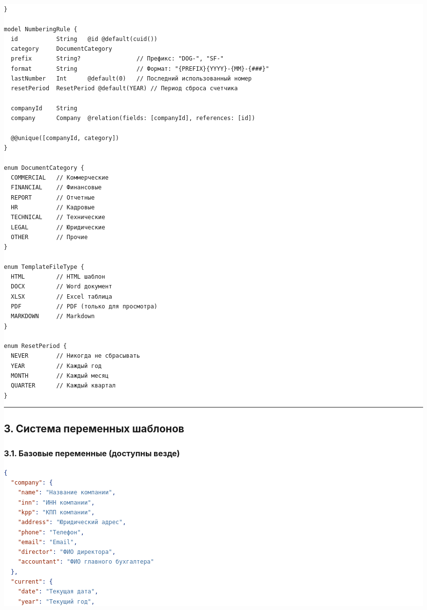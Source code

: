```prisma
}

model NumberingRule {
  id           String   @id @default(cuid())
  category     DocumentCategory
  prefix       String?                // Префикс: "DOG-", "SF-"
  format       String                 // Формат: "{PREFIX}{YYYY}-{MM}-{###}"
  lastNumber   Int      @default(0)   // Последний использованный номер
  resetPeriod  ResetPeriod @default(YEAR) // Период сброса счетчика
  
  companyId    String
  company      Company  @relation(fields: [companyId], references: [id])
  
  @@unique([companyId, category])
}

enum DocumentCategory {
  COMMERCIAL   // Коммерческие
  FINANCIAL    // Финансовые
  REPORT       // Отчетные
  HR           // Кадровые
  TECHNICAL    // Технические
  LEGAL        // Юридические
  OTHER        // Прочие
}

enum TemplateFileType {
  HTML         // HTML шаблон
  DOCX         // Word документ
  XLSX         // Excel таблица
  PDF          // PDF (только для просмотра)
  MARKDOWN     // Markdown
}

enum ResetPeriod {
  NEVER        // Никогда не сбрасывать
  YEAR         // Каждый год
  MONTH        // Каждый месяц
  QUARTER      // Каждый квартал
}
```

---

## 3. Система переменных шаблонов

### 3.1. Базовые переменные (доступны везде)
```json
{
  "company": {
    "name": "Название компании",
    "inn": "ИНН компании",
    "kpp": "КПП компании",
    "address": "Юридический адрес",
    "phone": "Телефон",
    "email": "Email",
    "director": "ФИО директора",
    "accountant": "ФИО главного бухгалтера"
  },
  "current": {
    "date": "Текущая дата",
    "year": "Текущий год",
```